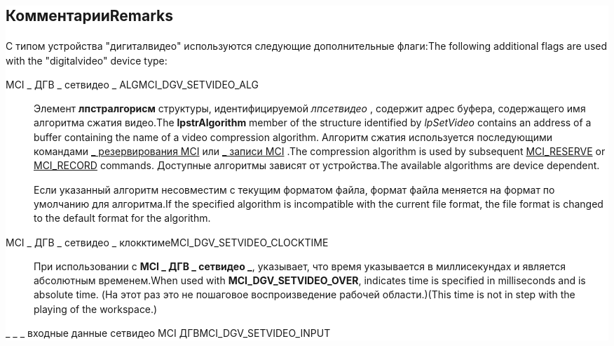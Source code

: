 ## <a name="remarks"></a><span data-ttu-id="433fe-120">Комментарии</span><span class="sxs-lookup"><span data-stu-id="433fe-120">Remarks</span></span>

<span data-ttu-id="433fe-121">С типом устройства "дигиталвидео" используются следующие дополнительные флаги:</span><span class="sxs-lookup"><span data-stu-id="433fe-121">The following additional flags are used with the "digitalvideo" device type:</span></span>

<dl> <dt>

<span data-ttu-id="433fe-122"><span id="MCI_DGV_SETVIDEO_ALG"></span><span id="mci_dgv_setvideo_alg"></span>MCI \_ ДГВ \_ сетвидео \_ ALG</span><span class="sxs-lookup"><span data-stu-id="433fe-122"><span id="MCI_DGV_SETVIDEO_ALG"></span><span id="mci_dgv_setvideo_alg"></span>MCI\_DGV\_SETVIDEO\_ALG</span></span>
</dt> <dd>

<span data-ttu-id="433fe-123">Элемент **лпстралгорисм** структуры, идентифицируемой *лпсетвидео* , содержит адрес буфера, содержащего имя алгоритма сжатия видео.</span><span class="sxs-lookup"><span data-stu-id="433fe-123">The **lpstrAlgorithm** member of the structure identified by *lpSetVideo* contains an address of a buffer containing the name of a video compression algorithm.</span></span> <span data-ttu-id="433fe-124">Алгоритм сжатия используется последующими командами [ \_ резервирования MCI](mci-reserve.md) или [ \_ записи MCI](mci-record.md) .</span><span class="sxs-lookup"><span data-stu-id="433fe-124">The compression algorithm is used by subsequent [MCI\_RESERVE](mci-reserve.md) or [MCI\_RECORD](mci-record.md) commands.</span></span> <span data-ttu-id="433fe-125">Доступные алгоритмы зависят от устройства.</span><span class="sxs-lookup"><span data-stu-id="433fe-125">The available algorithms are device dependent.</span></span>

<span data-ttu-id="433fe-126">Если указанный алгоритм несовместим с текущим форматом файла, формат файла меняется на формат по умолчанию для алгоритма.</span><span class="sxs-lookup"><span data-stu-id="433fe-126">If the specified algorithm is incompatible with the current file format, the file format is changed to the default format for the algorithm.</span></span>

</dd> <dt>

<span data-ttu-id="433fe-127"><span id="MCI_DGV_SETVIDEO_CLOCKTIME"></span><span id="mci_dgv_setvideo_clocktime"></span>MCI \_ ДГВ \_ сетвидео \_ клокктиме</span><span class="sxs-lookup"><span data-stu-id="433fe-127"><span id="MCI_DGV_SETVIDEO_CLOCKTIME"></span><span id="mci_dgv_setvideo_clocktime"></span>MCI\_DGV\_SETVIDEO\_CLOCKTIME</span></span>
</dt> <dd>

<span data-ttu-id="433fe-128">При использовании с **MCI \_ ДГВ \_ сетвидео \_**, указывает, что время указывается в миллисекундах и является абсолютным временем.</span><span class="sxs-lookup"><span data-stu-id="433fe-128">When used with **MCI\_DGV\_SETVIDEO\_OVER**, indicates time is specified in milliseconds and is absolute time.</span></span> <span data-ttu-id="433fe-129">(На этот раз это не пошаговое воспроизведение рабочей области.)</span><span class="sxs-lookup"><span data-stu-id="433fe-129">(This time is not in step with the playing of the workspace.)</span></span>

</dd> <dt>

<span data-ttu-id="433fe-130"><span id="MCI_DGV_SETVIDEO_INPUT"></span><span id="mci_dgv_setvideo_input"></span>\_ \_ \_ входные данные сетвидео MCI ДГВ</span><span class="sxs-lookup"><span data-stu-id="433fe-130"><span id="MCI_DGV_SETVIDEO_INPUT"></span><span id="mci_dgv_setvideo_input"></span>MCI\_DGV\_SETVIDEO\_INPUT</span></span>
</dt> <dd>
